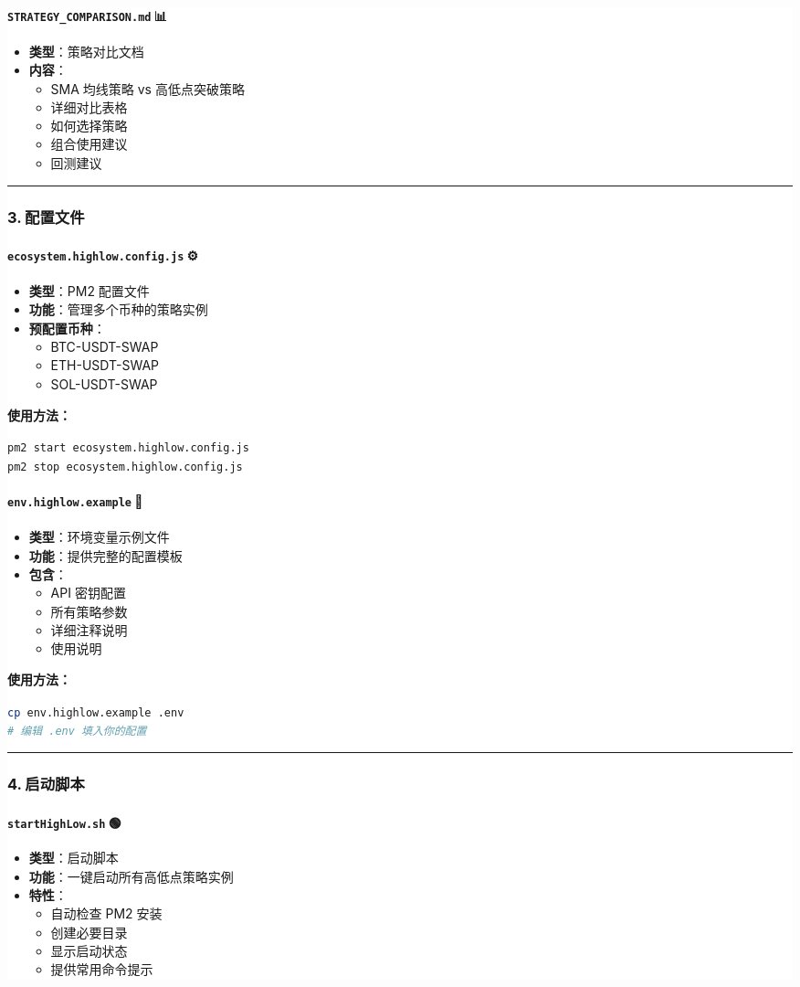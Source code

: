 #### `STRATEGY_COMPARISON.md` 📊

- **类型**：策略对比文档
- **内容**：
  - SMA 均线策略 vs 高低点突破策略
  - 详细对比表格
  - 如何选择策略
  - 组合使用建议
  - 回测建议

---

### 3. 配置文件

#### `ecosystem.highlow.config.js` ⚙️

- **类型**：PM2 配置文件
- **功能**：管理多个币种的策略实例
- **预配置币种**：
  - BTC-USDT-SWAP
  - ETH-USDT-SWAP
  - SOL-USDT-SWAP

**使用方法：**

```bash
pm2 start ecosystem.highlow.config.js
pm2 stop ecosystem.highlow.config.js
```

#### `env.highlow.example` 📝

- **类型**：环境变量示例文件
- **功能**：提供完整的配置模板
- **包含**：
  - API 密钥配置
  - 所有策略参数
  - 详细注释说明
  - 使用说明

**使用方法：**

```bash
cp env.highlow.example .env
# 编辑 .env 填入你的配置
```

---

### 4. 启动脚本

#### `startHighLow.sh` 🟢

- **类型**：启动脚本
- **功能**：一键启动所有高低点策略实例
- **特性**：
  - 自动检查 PM2 安装
  - 创建必要目录
  - 显示启动状态
  - 提供常用命令提示
